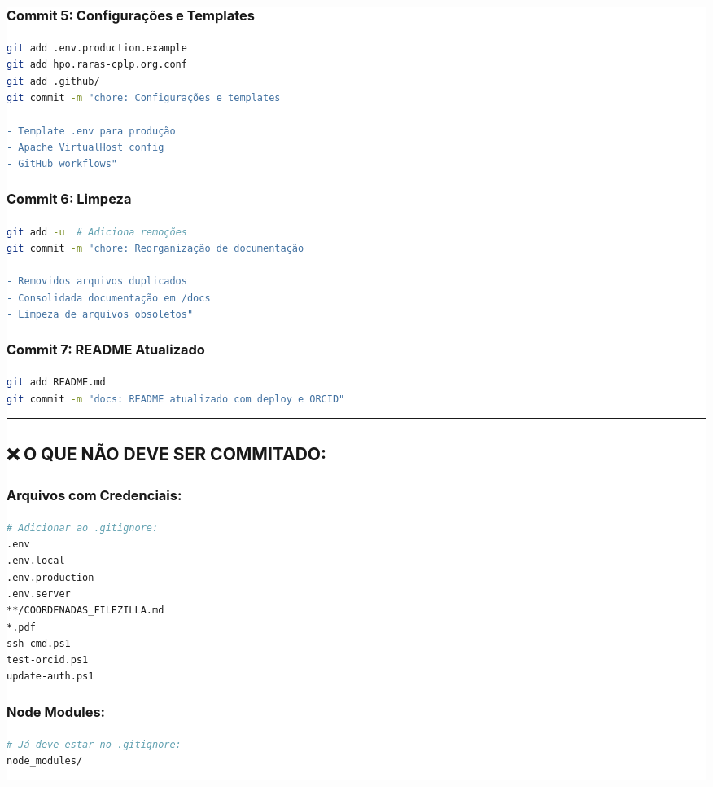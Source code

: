 ### **Commit 5: Configurações e Templates**
```bash
git add .env.production.example
git add hpo.raras-cplp.org.conf
git add .github/
git commit -m "chore: Configurações e templates

- Template .env para produção
- Apache VirtualHost config
- GitHub workflows"
```

### **Commit 6: Limpeza**
```bash
git add -u  # Adiciona remoções
git commit -m "chore: Reorganização de documentação

- Removidos arquivos duplicados
- Consolidada documentação em /docs
- Limpeza de arquivos obsoletos"
```

### **Commit 7: README Atualizado**
```bash
git add README.md
git commit -m "docs: README atualizado com deploy e ORCID"
```

---

## ❌ **O QUE NÃO DEVE SER COMMITADO:**

### **Arquivos com Credenciais:**
```bash
# Adicionar ao .gitignore:
.env
.env.local
.env.production
.env.server
**/COORDENADAS_FILEZILLA.md
*.pdf
ssh-cmd.ps1
test-orcid.ps1
update-auth.ps1
```

### **Node Modules:**
```bash
# Já deve estar no .gitignore:
node_modules/
```

---